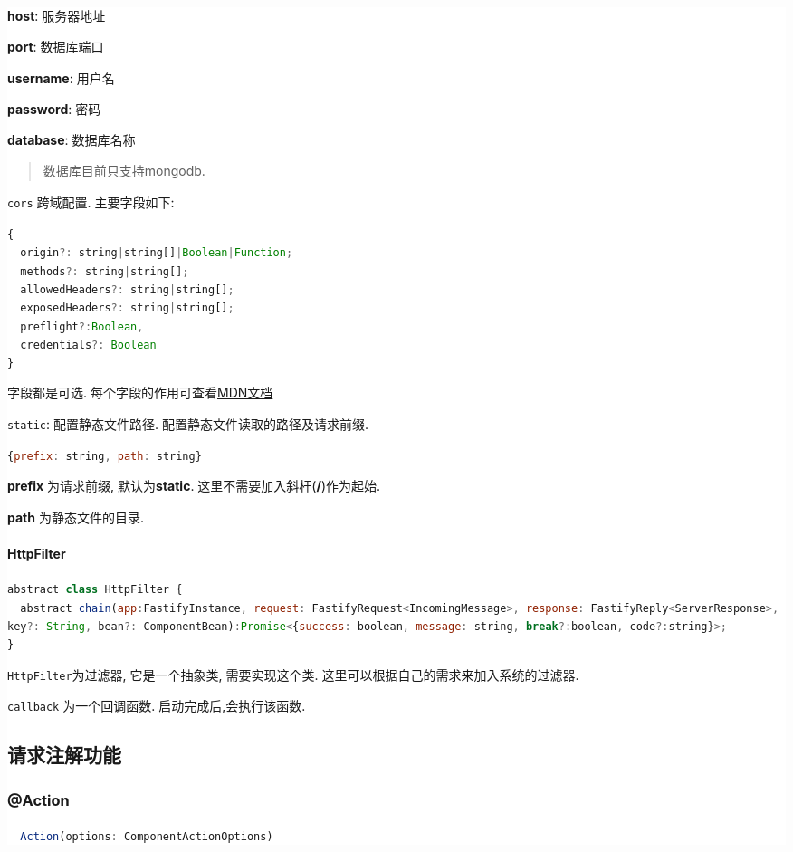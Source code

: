 **host**: 服务器地址

**port**: 数据库端口

**username**: 用户名

**password**: 密码

**database**: 数据库名称

> 数据库目前只支持mongodb.

`cors` 跨域配置. 主要字段如下:

```javascript
{
  origin?: string|string[]|Boolean|Function;
  methods?: string|string[];
  allowedHeaders?: string|string[];
  exposedHeaders?: string|string[];
  preflight?:Boolean,
  credentials?: Boolean
}
```

字段都是可选. 每个字段的作用可查看[MDN文档](https://developer.mozilla.org/en-US/docs/Glossary/CORS)

`static`: 配置静态文件路径. 配置静态文件读取的路径及请求前缀.

```javascript
{prefix: string, path: string}
```

**prefix** 为请求前缀, 默认为**static**. 这里不需要加入斜杆(**/**)作为起始.

**path** 为静态文件的目录.


#### HttpFilter

```javascript
abstract class HttpFilter {
  abstract chain(app:FastifyInstance, request: FastifyRequest<IncomingMessage>, response: FastifyReply<ServerResponse>, key?: String, bean?: ComponentBean):Promise<{success: boolean, message: string, break?:boolean, code?:string}>;
}
```

`HttpFilter`为过滤器, 它是一个抽象类, 需要实现这个类. 这里可以根据自己的需求来加入系统的过滤器.


`callback` 为一个回调函数. 启动完成后,会执行该函数.

## 请求注解功能

### @Action

```javascript
  Action(options: ComponentActionOptions)
```
